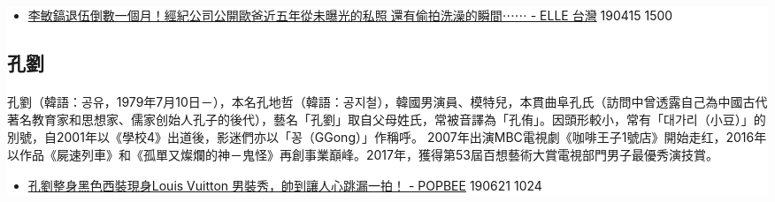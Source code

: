 - [李敏鎬退伍倒數一個月！經紀公司公開歐爸近五年從未曝光的私照 還有偷拍洗澡的瞬間⋯⋯ - ELLE 台灣](https://www.elle.com/tw/entertainment/gossip/g27135954/lee-min-ho-8-letters-ep-7/ "李敏鎬退伍倒數一個月！經紀公司公開歐爸近五年從未曝光的私照 還有偷拍洗澡的瞬間⋯⋯ - ELLE 台灣") 190415 1500

## 孔劉

孔劉（韓語：공유，1979年7月10日－），本名孔地哲（韓語：공지철），韓國男演員、模特兒，本貫曲阜孔氏（訪問中曾透露自己為中國古代著名教育家和思想家、儒家创始人孔子的後代），藝名「孔劉」取自父母姓氏，常被音譯為「孔侑」。因頭形較小，常有「대가리（小豆）」的別號，自2001年以《學校4》出道後，影迷們亦以「꽁（GGong）」作稱呼。 2007年出演MBC電視劇《咖啡王子1號店》開始走红，2016年以作品《屍速列車》和《孤單又燦爛的神－鬼怪》再創事業巔峰。2017年，獲得第53屆百想藝術大賞電視部門男子最優秀演技賞。
- [孔劉整身黑色西裝現身Louis Vuitton 男裝秀，帥到讓人心跳漏一拍！ - POPBEE](https://popbee.com/celebrities/style/gong-yoo-louis-vuitton-fashion-week-goblin/ "孔劉整身黑色西裝現身Louis Vuitton 男裝秀，帥到讓人心跳漏一拍！ - POPBEE") 190621 1024
